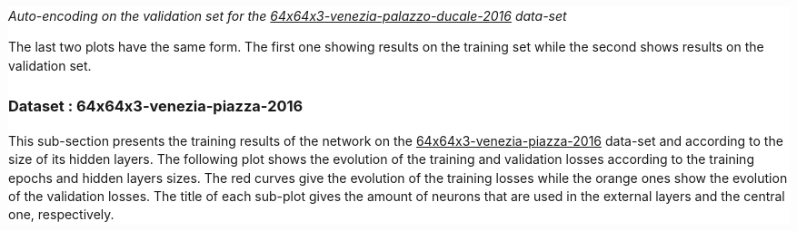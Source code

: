 <i>Auto-encoding on the validation set for the <a href="https://github.com/nils-hamel/turing-project/blob/master/doc/dataset/64x64x3-venezia-palazzo-ducale-2016.md">64x64x3-venezia-palazzo-ducale-2016</a> data-set</i>
</p>

The last two plots have the same form. The first one showing results
on the training set while the second shows results on the validation
set.

### Dataset : 64x64x3-venezia-piazza-2016

This sub-section presents the training results of the network on the
[64x64x3-venezia-piazza-2016](https://github.com/nils-hamel/turing-project/blob/master/doc/dataset/64x64x3-venezia-piazza-2016.md) data-set and according to the
size of its hidden layers. The following plot shows
the evolution of the training and validation losses according to
the training epochs and hidden layers sizes. The red curves give the evolution of the training
losses while the orange ones show the evolution of the validation losses.
The title of each sub-plot gives the amount of neurons that are used in the
external layers and the central one, respectively.

<p align="center">